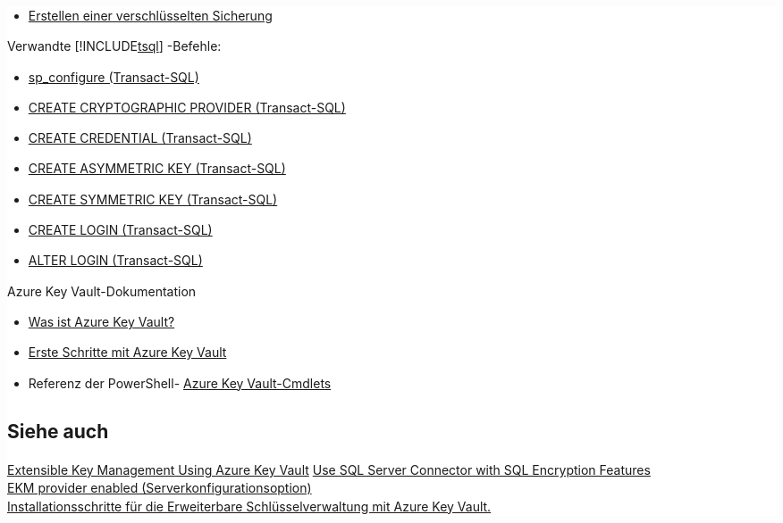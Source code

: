 -   [Erstellen einer verschlüsselten Sicherung](../../../relational-databases/backup-restore/create-an-encrypted-backup.md)  
  
 Verwandte [!INCLUDE[tsql](../../../includes/tsql-md.md)] -Befehle:  
  
-   [sp_configure &#40;Transact-SQL&#41;](../../../relational-databases/system-stored-procedures/sp-configure-transact-sql.md)  
  
-   [CREATE CRYPTOGRAPHIC PROVIDER &#40;Transact-SQL&#41;](../../../t-sql/statements/create-cryptographic-provider-transact-sql.md)  
  
-   [CREATE CREDENTIAL &#40;Transact-SQL&#41;](../../../t-sql/statements/create-credential-transact-sql.md)  
  
-   [CREATE ASYMMETRIC KEY &#40;Transact-SQL&#41;](../../../t-sql/statements/create-asymmetric-key-transact-sql.md)  
  
-   [CREATE SYMMETRIC KEY &#40;Transact-SQL&#41;](../../../t-sql/statements/create-symmetric-key-transact-sql.md)  
  
-   [CREATE LOGIN &#40;Transact-SQL&#41;](../../../t-sql/statements/create-login-transact-sql.md)  
  
-   [ALTER LOGIN &#40;Transact-SQL&#41;](../../../t-sql/statements/alter-login-transact-sql.md)  
  
 Azure Key Vault-Dokumentation  
  
-   [Was ist Azure Key Vault?](https://azure.microsoft.com/documentation/articles/key-vault-whatis/)  
  
-   [Erste Schritte mit Azure Key Vault](https://azure.microsoft.com/documentation/articles/key-vault-get-started/)  
  
-   Referenz der PowerShell- [Azure Key Vault-Cmdlets](https://msdn.microsoft.com/library/dn868052.aspx)  
  
## <a name="see-also"></a>Siehe auch  
 [Extensible Key Management Using Azure Key Vault](../../../relational-databases/security/encryption/extensible-key-management-using-azure-key-vault-sql-server.md)  [Use SQL Server Connector with SQL Encryption Features](../../../relational-databases/security/encryption/use-sql-server-connector-with-sql-encryption-features.md)   
 [EKM provider enabled (Serverkonfigurationsoption)](../../../database-engine/configure-windows/ekm-provider-enabled-server-configuration-option.md)   
 [Installationsschritte für die Erweiterbare Schlüsselverwaltung mit Azure Key Vault.](../../../relational-databases/security/encryption/setup-steps-for-extensible-key-management-using-the-azure-key-vault.md)  
  
  

